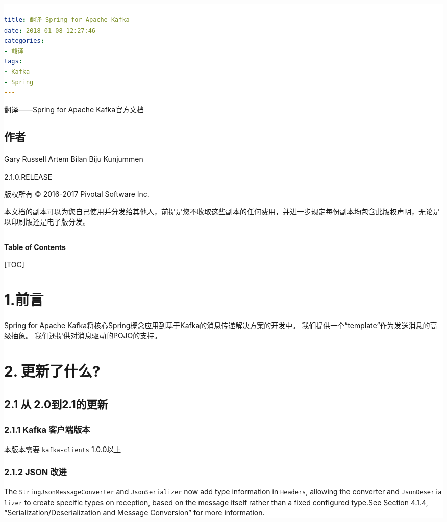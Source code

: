 ```yaml
---
title: 翻译-Spring for Apache Kafka
date: 2018-01-08 12:27:46
categories: 
- 翻译
tags:
- Kafka
- Spring
---
```


翻译——Spring for Apache Kafka官方文档



## 作者

Gary Russell Artem Bilan Biju Kunjummen

2.1.0.RELEASE

版权所有 © 2016-2017 Pivotal Software Inc.

 本文档的副本可以为您自己使用并分发给其他人，前提是您不收取这些副本的任何费用，并进一步规定每份副本均包含此版权声明，无论是以印刷版还是电子版分发。 

------

**Table of Contents**

[TOC]


# 1.前言

Spring for Apache Kafka将核心Spring概念应用到基于Kafka的消息传递解决方案的开发中。 我们提供一个“template”作为发送消息的高级抽象。 我们还提供对消息驱动的POJO的支持。

# 2. 更新了什么?

## 2.1 从 2.0到2.1的更新

### 2.1.1 Kafka 客户端版本

本版本需要 `kafka-clients` 1.0.0以上

### 2.1.2 JSON 改进

The `StringJsonMessageConverter` and `JsonSerializer` now add type information in `Headers`, allowing the converter and `JsonDeserializer` to create specific types on reception, based on the message itself rather than a fixed configured type.See [Section 4.1.4, “Serialization/Deserialization and Message Conversion”](https://docs.spring.io/spring-kafka/reference/htmlsingle/#serdes) for more information.
